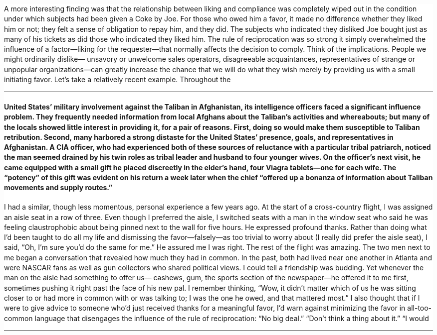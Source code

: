  A more interesting finding was that the relationship between liking and compliance was completely wiped out in the condition under which subjects had been given a Coke by Joe. For those who owed him a favor, it made no difference whether they liked him or not; they felt a sense of obligation to repay him, and they did. The subjects who indicated they disliked Joe bought just as many of his tickets as did those who indicated they liked him. The rule of reciprocation was so strong it simply overwhelmed the influence of a factor—liking for the requester—that normally affects the decision to comply.
 Think of the implications. People we might ordinarily dislike— unsavory or unwelcome sales operators, disagreeable acquaintances, representatives of strange or unpopular organizations—can greatly increase the chance that we will do what they wish merely by providing us with a small initiating favor. Let’s take a relatively recent example. Throughout the

-----

#### United States’ military involvement against the Taliban in Afghanistan, its intelligence officers faced a significant influence problem. They frequently needed information from local Afghans about the Taliban’s activities and whereabouts; but many of the locals showed little interest in providing it, for a pair of reasons. First, doing so would make them susceptible to Taliban retribution. Second, many harbored a strong distaste for the United States’ presence, goals, and representatives in Afghanistan. A CIA officer, who had experienced both of these sources of reluctance with a particular tribal patriarch, noticed the man seemed drained by his twin roles as tribal leader and husband to four younger wives. On the officer’s next visit, he came equipped with a small gift he placed discreetly in the elder’s hand, four Viagra tablets—one for each wife. The “potency” of this gift was evident on his return a week later when the chief “offered up a bonanza of information about Taliban movements and supply routes.”
 I had a similar, though less momentous, personal experience a few years ago. At the start of a cross-country flight, I was assigned an aisle seat in a row of three. Even though I preferred the aisle, I switched seats with a man in the window seat who said he was feeling claustrophobic about being pinned next to the wall for five hours. He expressed profound thanks. Rather than doing what I’d been taught to do all my life and dismissing the favor—falsely—as too trivial to worry about (I really did prefer the aisle seat), I said, “Oh, I’m sure you’d do the same for me.” He assured me I was right.
 The rest of the flight was amazing. The two men next to me began a conversation that revealed how much they had in common. In the past, both had lived near one another in Atlanta and were NASCAR fans as well as gun collectors who shared political views. I could tell a friendship was budding. Yet whenever the man on the aisle had something to offer us— cashews, gum, the sports section of the newspaper—he offered it to me first, sometimes pushing it right past the face of his new pal. I remember thinking, “Wow, it didn’t matter which of us he was sitting closer to or had more in common with or was talking to; I was the one he owed, and that mattered most.”
 I also thought that if I were to give advice to someone who’d just received thanks for a meaningful favor, I’d warn against minimizing the favor in all-too-common language that disengages the influence of the rule of reciprocation: “No big deal.” “Don’t think a thing about it.” “I would

-----
